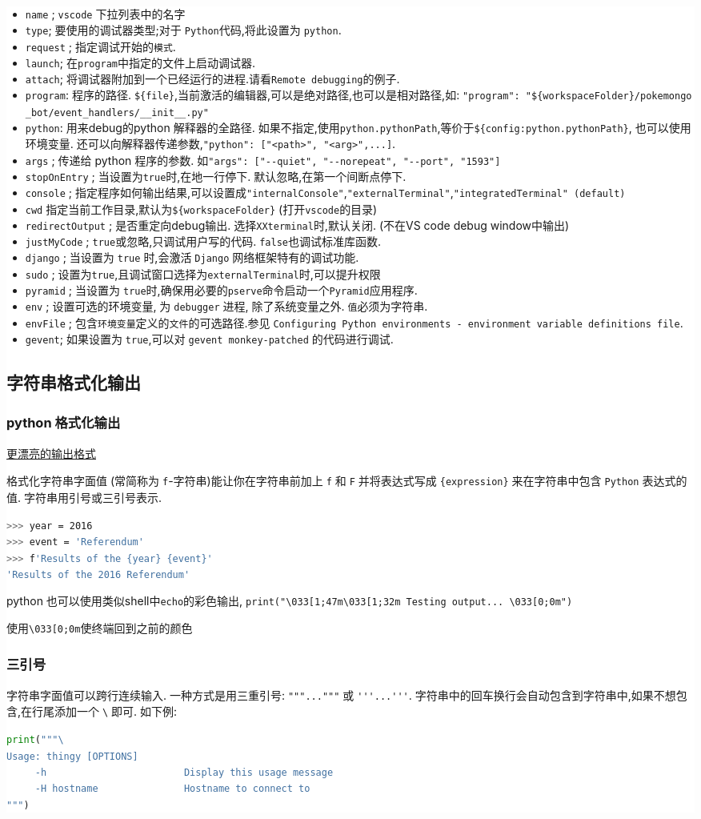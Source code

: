 + `name` ;  `vscode` 下拉列表中的名字
+ `type`;  要使用的调试器类型;对于 `Python`代码,将此设置为 `python`.
+ `request` ;  指定调试开始的`模式`.
+ `launch`;  在`program`中指定的文件上启动调试器.
+ `attach`;  将调试器附加到一个已经运行的进程.请看`Remote debugging`的例子.
+ `program`: 程序的路径. `${file}`,当前激活的编辑器,可以是绝对路径,也可以是相对路径,如: `"program": "${workspaceFolder}/pokemongo_bot/event_handlers/__init__.py"`
+ `python`: 用来debug的python 解释器的全路径. 如果不指定,使用`python.pythonPath`,等价于`${config:python.pythonPath}`,
也可以使用环境变量. 还可以向解释器传递参数,`"python": ["<path>", "<arg>",...]`.
+ `args` ; 传递给 python 程序的参数. 如`"args": ["--quiet", "--norepeat", "--port", "1593"]`
+ `stopOnEntry` ; 当设置为`true`时,在地一行停下. 默认忽略,在第一个间断点停下.
+ `console` ;  指定程序如何输出结果,可以设置成`"internalConsole"`,`"externalTerminal"`,`"integratedTerminal" (default)`
+ `cwd` 指定当前工作目录,默认为`${workspaceFolder}` (打开`vscode`的目录)
+ `redirectOutput` ; 是否重定向debug输出. 选择`XXterminal`时,默认关闭. (不在VS code debug window中输出)
+ `justMyCode` ;  `true`或忽略,只调试用户写的代码. `false`也调试标准库函数.
+ `django` ;  当设置为 `true` 时,会激活 `Django` 网络框架特有的调试功能.
+ `sudo` ; 设置为`true`,且调试窗口选择为`externalTerminal`时,可以提升权限
+ `pyramid` ;  当设置为 `true`时,确保用必要的`pserve`命令启动一个`Pyramid`应用程序.
+ `env` ; 设置可选的环境变量, 为 `debugger` 进程, 除了系统变量之外. `值`必须为字符串.
+ `envFile` ; 包含`环境变量`定义的`文件`的可选路径.参见 `Configuring Python environments - environment variable definitions file`.
+ `gevent`;  如果设置为 `true`,可以对 `gevent monkey-patched` 的代码进行调试.

## 字符串格式化输出

### python 格式化输出

[更漂亮的输出格式](https://docs.python.org/zh-cn/3/tutorial/inputoutput.html#formatted-string-literals)

格式化字符串字面值 (常简称为 `f`-字符串)能让你在字符串前加上 `f` 和 `F` 并将表达式写成 `{expression}` 来在字符串中包含 `Python` 表达式的值. 字符串用引号或三引号表示.

```bash
>>> year = 2016
>>> event = 'Referendum'
>>> f'Results of the {year} {event}'
'Results of the 2016 Referendum'
```

python 也可以使用类似shell中`echo`的彩色输出,
`print("\033[1;47m\033[1;32m Testing output... \033[0;0m")`

使用`\033[0;0m`使终端回到之前的颜色

### 三引号

字符串字面值可以跨行连续输入. 一种方式是用三重引号: `"""..."""` 或 `'''...'''`.
字符串中的回车换行会自动包含到字符串中,如果不想包含,在行尾添加一个 `\` 即可. 如下例:

```python
print("""\
Usage: thingy [OPTIONS]
     -h                        Display this usage message
     -H hostname               Hostname to connect to
""")
```


[python调用外部程序]: https://blog.csdn.net/u011722133/article/details/80430439
[Python获取帮助的3种方式]: https://blog.csdn.net/DQ_DM/article/details/45672623
[python操作文件,强大的shutil模块]: https://www.jianshu.com/p/e62b05f08179
[Python的官方文档]: https://docs.python.org/3/library/functions.html#open
[编写你自己的Python模块]: https://www.cnblogs.com/yuanrenxue/p/10675135.html
[Python 通配符删除文件]: https://blog.csdn.net/mathcompfrac/article/details/75331440
[python标准库之glob介绍]: https://www.cnblogs.com/luminousjj/p/9359543.html